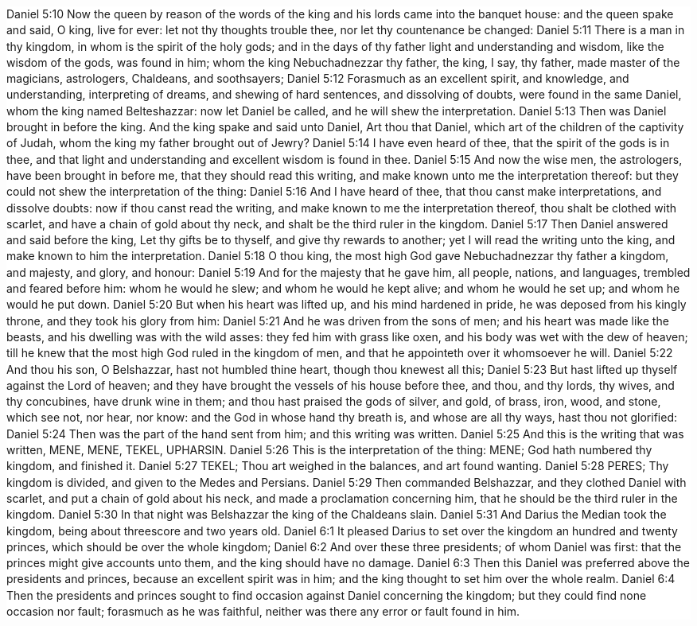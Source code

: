 Daniel 5:10	Now the queen by reason of the words of the king and his lords came into the banquet house: and the queen spake and said, O king, live for ever: let not thy thoughts trouble thee, nor let thy countenance be changed:
Daniel 5:11	There is a man in thy kingdom, in whom is the spirit of the holy gods; and in the days of thy father light and understanding and wisdom, like the wisdom of the gods, was found in him; whom the king Nebuchadnezzar thy father, the king, I say, thy father, made master of the magicians, astrologers, Chaldeans, and soothsayers;
Daniel 5:12	Forasmuch as an excellent spirit, and knowledge, and understanding, interpreting of dreams, and shewing of hard sentences, and dissolving of doubts, were found in the same Daniel, whom the king named Belteshazzar: now let Daniel be called, and he will shew the interpretation.
Daniel 5:13	Then was Daniel brought in before the king. And the king spake and said unto Daniel, Art thou that Daniel, which art of the children of the captivity of Judah, whom the king my father brought out of Jewry?
Daniel 5:14	I have even heard of thee, that the spirit of the gods is in thee, and that light and understanding and excellent wisdom is found in thee.
Daniel 5:15	And now the wise men, the astrologers, have been brought in before me, that they should read this writing, and make known unto me the interpretation thereof: but they could not shew the interpretation of the thing:
Daniel 5:16	And I have heard of thee, that thou canst make interpretations, and dissolve doubts: now if thou canst read the writing, and make known to me the interpretation thereof, thou shalt be clothed with scarlet, and have a chain of gold about thy neck, and shalt be the third ruler in the kingdom.
Daniel 5:17	Then Daniel answered and said before the king, Let thy gifts be to thyself, and give thy rewards to another; yet I will read the writing unto the king, and make known to him the interpretation.
Daniel 5:18	O thou king, the most high God gave Nebuchadnezzar thy father a kingdom, and majesty, and glory, and honour:
Daniel 5:19	And for the majesty that he gave him, all people, nations, and languages, trembled and feared before him: whom he would he slew; and whom he would he kept alive; and whom he would he set up; and whom he would he put down.
Daniel 5:20	But when his heart was lifted up, and his mind hardened in pride, he was deposed from his kingly throne, and they took his glory from him:
Daniel 5:21	And he was driven from the sons of men; and his heart was made like the beasts, and his dwelling was with the wild asses: they fed him with grass like oxen, and his body was wet with the dew of heaven; till he knew that the most high God ruled in the kingdom of men, and that he appointeth over it whomsoever he will.
Daniel 5:22	And thou his son, O Belshazzar, hast not humbled thine heart, though thou knewest all this;
Daniel 5:23	But hast lifted up thyself against the Lord of heaven; and they have brought the vessels of his house before thee, and thou, and thy lords, thy wives, and thy concubines, have drunk wine in them; and thou hast praised the gods of silver, and gold, of brass, iron, wood, and stone, which see not, nor hear, nor know: and the God in whose hand thy breath is, and whose are all thy ways, hast thou not glorified:
Daniel 5:24	Then was the part of the hand sent from him; and this writing was written.
Daniel 5:25	And this is the writing that was written, MENE, MENE, TEKEL, UPHARSIN.
Daniel 5:26	This is the interpretation of the thing: MENE; God hath numbered thy kingdom, and finished it.
Daniel 5:27	TEKEL; Thou art weighed in the balances, and art found wanting.
Daniel 5:28	PERES; Thy kingdom is divided, and given to the Medes and Persians.
Daniel 5:29	Then commanded Belshazzar, and they clothed Daniel with scarlet, and put a chain of gold about his neck, and made a proclamation concerning him, that he should be the third ruler in the kingdom.
Daniel 5:30	In that night was Belshazzar the king of the Chaldeans slain.
Daniel 5:31	And Darius the Median took the kingdom, being about threescore and two years old.
Daniel 6:1	It pleased Darius to set over the kingdom an hundred and twenty princes, which should be over the whole kingdom;
Daniel 6:2	And over these three presidents; of whom Daniel was first: that the princes might give accounts unto them, and the king should have no damage.
Daniel 6:3	Then this Daniel was preferred above the presidents and princes, because an excellent spirit was in him; and the king thought to set him over the whole realm.
Daniel 6:4	Then the presidents and princes sought to find occasion against Daniel concerning the kingdom; but they could find none occasion nor fault; forasmuch as he was faithful, neither was there any error or fault found in him.